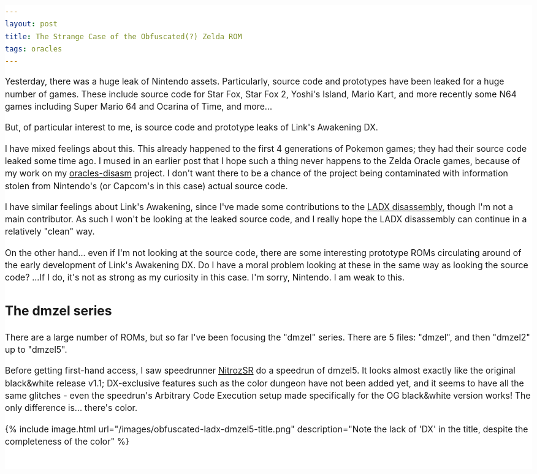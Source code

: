 ```yaml
---
layout: post
title: The Strange Case of the Obfuscated(?) Zelda ROM
tags: oracles
---
```



Yesterday, there was a huge leak of Nintendo assets. Particularly, source code
and prototypes have been leaked for a huge number of games. These include source
code for Star Fox, Star Fox 2, Yoshi's Island, Mario Kart, and more recently
some N64 games including Super Mario 64 and Ocarina of Time, and more...

But, of particular interest to me, is source code and prototype leaks of Link's
Awakening DX.

I have mixed feelings about this. This already happened to the first
4 generations of Pokemon games; they had their source code leaked some time ago.
I mused in an earlier post that I hope such a thing never happens to the Zelda
Oracle games, because of my work on my
[oracles-disasm](https://github.com/stewmath/oracles-disasm) project.  I don't
want there to be a chance of the project being contaminated with information
stolen from Nintendo's (or Capcom's in this case) actual source code.

I have similar feelings about Link's Awakening, since I've made some
contributions to the [LADX
disassembly](https://github.com/stewmath/oracles-disasm), though I'm not a main
contributor. As such I won't be looking at the leaked source code, and I really
hope the LADX disassembly can continue in a relatively "clean" way.

On the other hand... even if I'm not looking at the source code, there are some
interesting prototype ROMs circulating around of the early development of Link's
Awakening DX. Do I have a moral problem looking at these in the same way as
looking the source code? ...If I do, it's not as strong as my curiosity in this
case. I'm sorry, Nintendo. I am weak to this.

## The dmzel series

There are a large number of ROMs, but so far I've been focusing the "dmzel"
series. There are 5 files: "dmzel", and then "dmzel2" up to "dmzel5".

Before getting first-hand access, I saw speedrunner
[NitrozSR](https://www.twitch.tv/nitrozsr) do a speedrun of dmzel5. It looks
almost exactly like the original black&white release v1.1; DX-exclusive features
such as the color dungeon have not been added yet, and it seems to have all the
same glitches - even the speedrun's Arbitrary Code Execution setup made
specifically for the OG black&white version works! The only difference is...
there's color.

{% include image.html url="/images/obfuscated-ladx-dmzel5-title.png"
description="Note the lack of 'DX' in the title, despite the completeness of the
color" %}

<br>
